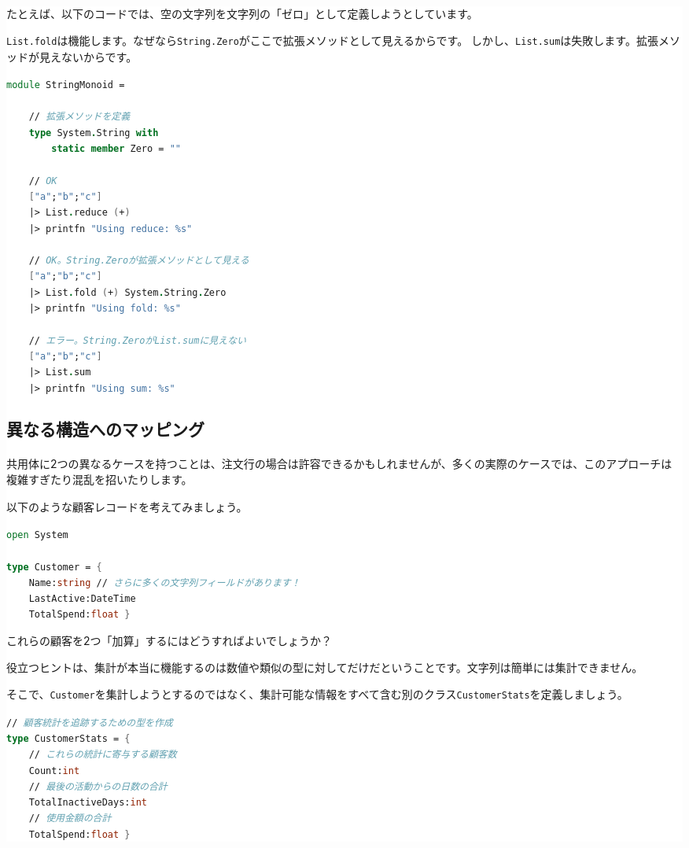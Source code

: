 たとえば、以下のコードでは、空の文字列を文字列の「ゼロ」として定義しようとしています。

`List.fold`は機能します。なぜなら`String.Zero`がここで拡張メソッドとして見えるからです。
しかし、`List.sum`は失敗します。拡張メソッドが見えないからです。

```fsharp
module StringMonoid =

    // 拡張メソッドを定義
    type System.String with
        static member Zero = "" 

    // OK
    ["a";"b";"c"] 
    |> List.reduce (+)    
    |> printfn "Using reduce: %s"

    // OK。String.Zeroが拡張メソッドとして見える
    ["a";"b";"c"] 
    |> List.fold (+) System.String.Zero
    |> printfn "Using fold: %s"

    // エラー。String.ZeroがList.sumに見えない
    ["a";"b";"c"] 
    |> List.sum          
    |> printfn "Using sum: %s"
```

## 異なる構造へのマッピング

共用体に2つの異なるケースを持つことは、注文行の場合は許容できるかもしれませんが、多くの実際のケースでは、このアプローチは複雑すぎたり混乱を招いたりします。

以下のような顧客レコードを考えてみましょう。

```fsharp
open System

type Customer = {
    Name:string // さらに多くの文字列フィールドがあります！
    LastActive:DateTime 
    TotalSpend:float }
```

これらの顧客を2つ「加算」するにはどうすればよいでしょうか？

役立つヒントは、集計が本当に機能するのは数値や類似の型に対してだけだということです。文字列は簡単には集計できません。

そこで、`Customer`を集計しようとするのではなく、集計可能な情報をすべて含む別のクラス`CustomerStats`を定義しましょう。

```fsharp
// 顧客統計を追跡するための型を作成
type CustomerStats = {
    // これらの統計に寄与する顧客数
    Count:int 
    // 最後の活動からの日数の合計
    TotalInactiveDays:int 
    // 使用金額の合計
    TotalSpend:float }
```

